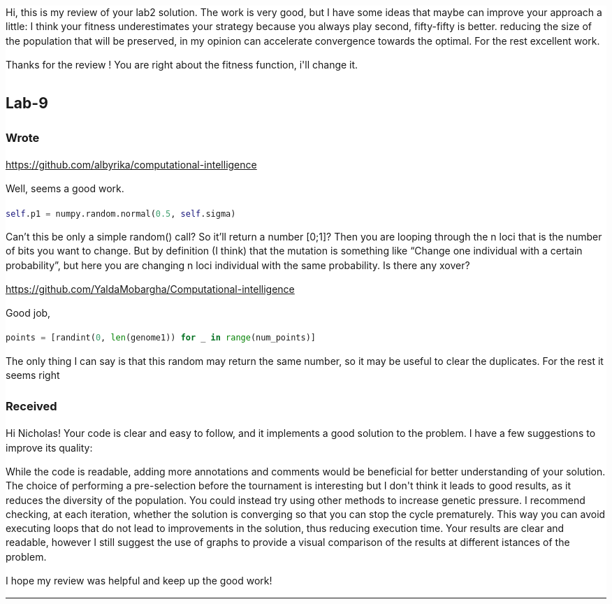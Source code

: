 Hi, this is my review of your lab2 solution.
The work is very good, but I have some ideas that maybe can improve your approach a little:
I think your fitness underestimates your strategy because you always play second, fifty-fifty is better.
reducing the size of the population that will be preserved, in my opinion can accelerate convergence towards the optimal.
For the rest excellent work.


Thanks for the review !
You are right about the fitness function, i'll change it.


## Lab-9
### Wrote
https://github.com/albyrika/computational-intelligence

Well, seems a good work.
```python
self.p1 = numpy.random.normal(0.5, self.sigma)
```
Can’t this be only a simple random() call? So it’ll return a number [0;1]? Then you are looping through the n loci that is the number of bits you want to change. But by definition (I think) that the mutation is something like “Change one individual with a certain probability”, but here you are changing n loci individual with the same probability. Is there any xover?

https://github.com/YaldaMobargha/Computational-intelligence

Good job,
```python
points = [randint(0, len(genome1)) for _ in range(num_points)]
```
The only thing I can say is that this random may return the same number, so it may be useful to clear the duplicates. For the rest it seems right

### Received

Hi Nicholas!
Your code is clear and easy to follow, and it implements a good solution to the problem.
I have a few suggestions to improve its quality:

While the code is readable, adding more annotations and comments would be beneficial for better understanding of your solution.
The choice of performing a pre-selection before the tournament is interesting but I don't think it leads to good results, as it reduces the diversity of the population. You could instead try using other methods to increase genetic pressure.
I recommend checking, at each iteration, whether the solution is converging so that you can stop the cycle prematurely. This way you can avoid executing loops that do not lead to improvements in the solution, thus reducing execution time.
Your results are clear and readable, however I still suggest the use of graphs to provide a visual comparison of the results at different istances of the problem.

I hope my review was helpful and keep up the good work!

---
